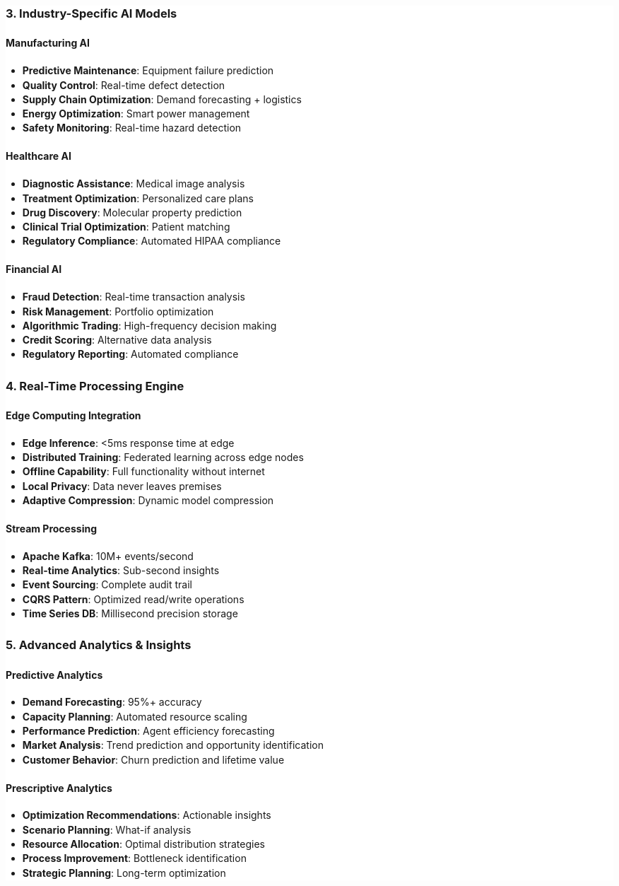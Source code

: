 ### **3. Industry-Specific AI Models**

#### **Manufacturing AI**
- **Predictive Maintenance**: Equipment failure prediction
- **Quality Control**: Real-time defect detection
- **Supply Chain Optimization**: Demand forecasting + logistics
- **Energy Optimization**: Smart power management
- **Safety Monitoring**: Real-time hazard detection

#### **Healthcare AI**
- **Diagnostic Assistance**: Medical image analysis
- **Treatment Optimization**: Personalized care plans
- **Drug Discovery**: Molecular property prediction
- **Clinical Trial Optimization**: Patient matching
- **Regulatory Compliance**: Automated HIPAA compliance

#### **Financial AI**
- **Fraud Detection**: Real-time transaction analysis
- **Risk Management**: Portfolio optimization
- **Algorithmic Trading**: High-frequency decision making
- **Credit Scoring**: Alternative data analysis
- **Regulatory Reporting**: Automated compliance

### **4. Real-Time Processing Engine**

#### **Edge Computing Integration**
- **Edge Inference**: <5ms response time at edge
- **Distributed Training**: Federated learning across edge nodes
- **Offline Capability**: Full functionality without internet
- **Local Privacy**: Data never leaves premises
- **Adaptive Compression**: Dynamic model compression

#### **Stream Processing**
- **Apache Kafka**: 10M+ events/second
- **Real-time Analytics**: Sub-second insights
- **Event Sourcing**: Complete audit trail
- **CQRS Pattern**: Optimized read/write operations
- **Time Series DB**: Millisecond precision storage

### **5. Advanced Analytics & Insights**

#### **Predictive Analytics**
- **Demand Forecasting**: 95%+ accuracy
- **Capacity Planning**: Automated resource scaling
- **Performance Prediction**: Agent efficiency forecasting
- **Market Analysis**: Trend prediction and opportunity identification
- **Customer Behavior**: Churn prediction and lifetime value

#### **Prescriptive Analytics**
- **Optimization Recommendations**: Actionable insights
- **Scenario Planning**: What-if analysis
- **Resource Allocation**: Optimal distribution strategies
- **Process Improvement**: Bottleneck identification
- **Strategic Planning**: Long-term optimization
